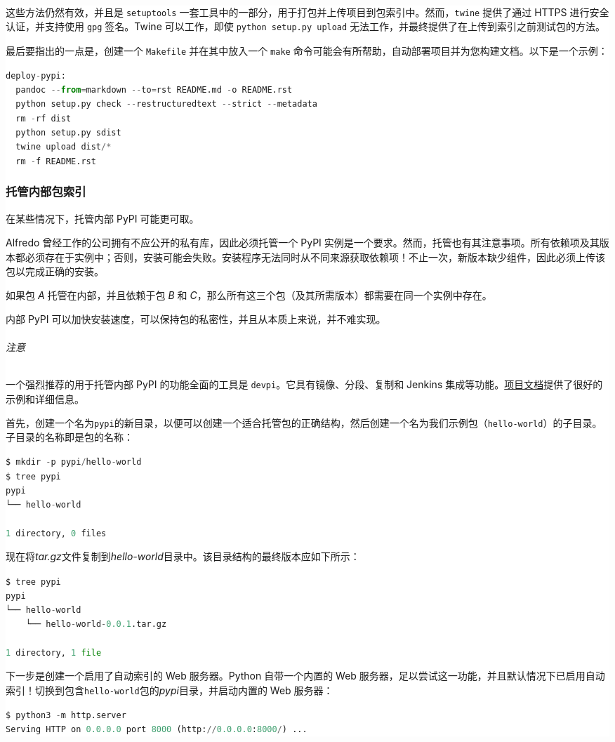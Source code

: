 这些方法仍然有效，并且是 `setuptools` 一套工具中的一部分，用于打包并上传项目到包索引中。然而，`twine` 提供了通过 HTTPS 进行安全认证，并支持使用 `gpg` 签名。Twine 可以工作，即使 `python setup.py upload` 无法工作，并最终提供了在上传到索引之前测试包的方法。

最后要指出的一点是，创建一个 `Makefile` 并在其中放入一个 `make` 命令可能会有所帮助，自动部署项目并为您构建文档。以下是一个示例：

```py
deploy-pypi:
  pandoc --from=markdown --to=rst README.md -o README.rst
  python setup.py check --restructuredtext --strict --metadata
  rm -rf dist
  python setup.py sdist
  twine upload dist/*
  rm -f README.rst
```

### 托管内部包索引

在某些情况下，托管内部 PyPI 可能更可取。

Alfredo 曾经工作的公司拥有不应公开的私有库，因此必须托管一个 PyPI 实例是一个要求。然而，托管也有其注意事项。所有依赖项及其版本都必须存在于实例中；否则，安装可能会失败。安装程序无法同时从不同来源获取依赖项！不止一次，新版本缺少组件，因此必须上传该包以完成正确的安装。

如果包 *A* 托管在内部，并且依赖于包 *B* 和 *C*，那么所有这三个包（及其所需版本）都需要在同一个实例中存在。

内部 PyPI 可以加快安装速度，可以保持包的私密性，并且从本质上来说，并不难实现。

###### 注意

一个强烈推荐的用于托管内部 PyPI 的功能全面的工具是 `devpi`。它具有镜像、分段、复制和 Jenkins 集成等功能。[项目文档](http://doc.devpi.net)提供了很好的示例和详细信息。

首先，创建一个名为`pypi`的新目录，以便可以创建一个适合托管包的正确结构，然后创建一个名为我们示例包（`hello-world`）的子目录。子目录的名称即是包的名称：

```py
$ mkdir -p pypi/hello-world
$ tree pypi
pypi
└── hello-world

1 directory, 0 files
```

现在将*tar.gz*文件复制到*hello-world*目录中。该目录结构的最终版本应如下所示：

```py
$ tree pypi
pypi
└── hello-world
    └── hello-world-0.0.1.tar.gz

1 directory, 1 file
```

下一步是创建一个启用了自动索引的 Web 服务器。Python 自带一个内置的 Web 服务器，足以尝试这一功能，并且默认情况下已启用自动索引！切换到包含`hello-world`包的*pypi*目录，并启动内置的 Web 服务器：

```py
$ python3 -m http.server
Serving HTTP on 0.0.0.0 port 8000 (http://0.0.0.0:8000/) ...
```
